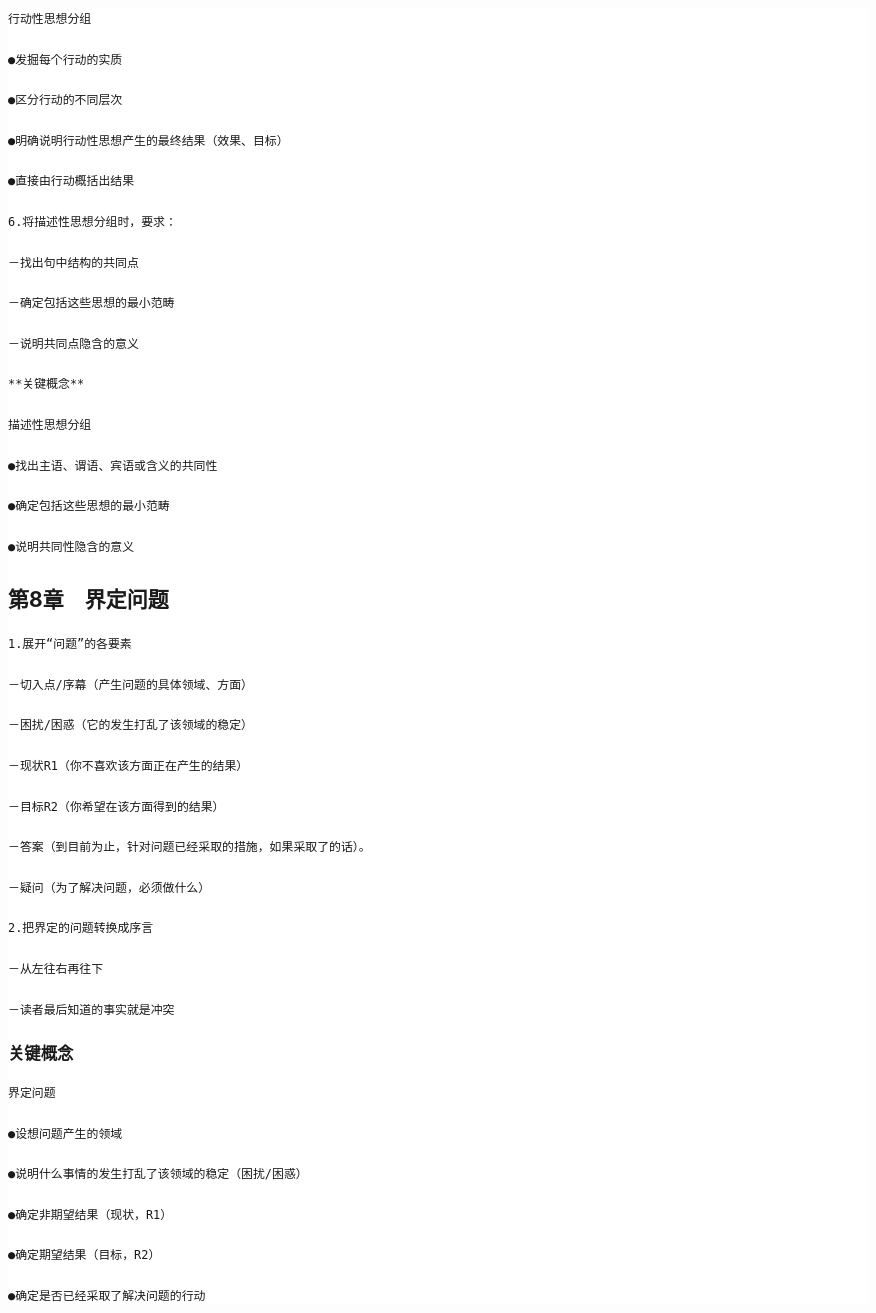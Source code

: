     行动性思想分组

    ●发掘每个行动的实质

    ●区分行动的不同层次

    ●明确说明行动性思想产生的最终结果（效果、目标）

    ●直接由行动概括出结果

    6.将描述性思想分组时，要求：

    －找出句中结构的共同点

    －确定包括这些思想的最小范畴

    －说明共同点隐含的意义

    **关键概念**

    描述性思想分组

    ●找出主语、谓语、宾语或含义的共同性

    ●确定包括这些思想的最小范畴

    ●说明共同性隐含的意义


## 第8章　界定问题

    1.展开“问题”的各要素

    －切入点/序幕（产生问题的具体领域、方面）

    －困扰/困惑（它的发生打乱了该领域的稳定）

    －现状R1（你不喜欢该方面正在产生的结果）

    －目标R2（你希望在该方面得到的结果）

    －答案（到目前为止，针对问题已经采取的措施，如果采取了的话）。

    －疑问（为了解决问题，必须做什么）

    2.把界定的问题转换成序言

    －从左往右再往下

    －读者最后知道的事实就是冲突

### 关键概念

    界定问题

    ●设想问题产生的领域

    ●说明什么事情的发生打乱了该领域的稳定（困扰/困惑）

    ●确定非期望结果（现状，R1）

    ●确定期望结果（目标，R2）

    ●确定是否已经采取了解决问题的行动

